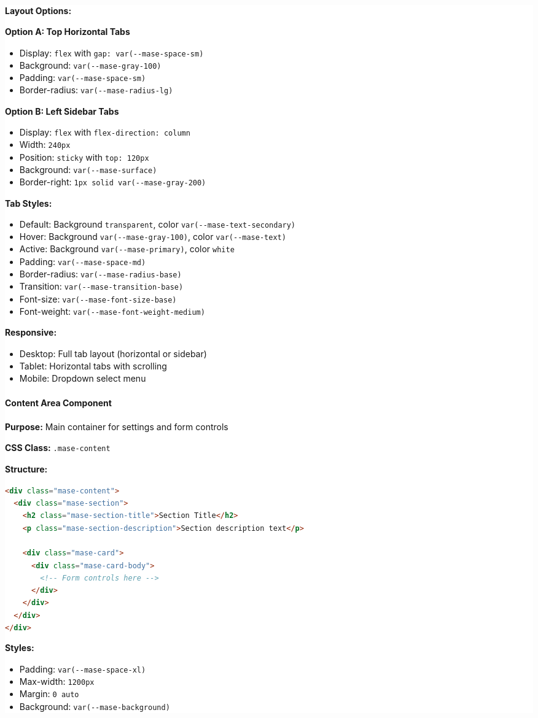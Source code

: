 **Layout Options:**

**Option A: Top Horizontal Tabs**
- Display: `flex` with `gap: var(--mase-space-sm)`
- Background: `var(--mase-gray-100)`
- Padding: `var(--mase-space-sm)`
- Border-radius: `var(--mase-radius-lg)`

**Option B: Left Sidebar Tabs**
- Display: `flex` with `flex-direction: column`
- Width: `240px`
- Position: `sticky` with `top: 120px`
- Background: `var(--mase-surface)`
- Border-right: `1px solid var(--mase-gray-200)`

**Tab Styles:**
- Default: Background `transparent`, color `var(--mase-text-secondary)`
- Hover: Background `var(--mase-gray-100)`, color `var(--mase-text)`
- Active: Background `var(--mase-primary)`, color `white`
- Padding: `var(--mase-space-md)`
- Border-radius: `var(--mase-radius-base)`
- Transition: `var(--mase-transition-base)`
- Font-size: `var(--mase-font-size-base)`
- Font-weight: `var(--mase-font-weight-medium)`

**Responsive:**
- Desktop: Full tab layout (horizontal or sidebar)
- Tablet: Horizontal tabs with scrolling
- Mobile: Dropdown select menu

#### Content Area Component

**Purpose:** Main container for settings and form controls

**CSS Class:** `.mase-content`

**Structure:**
```html
<div class="mase-content">
  <div class="mase-section">
    <h2 class="mase-section-title">Section Title</h2>
    <p class="mase-section-description">Section description text</p>
    
    <div class="mase-card">
      <div class="mase-card-body">
        <!-- Form controls here -->
      </div>
    </div>
  </div>
</div>
```

**Styles:**
- Padding: `var(--mase-space-xl)`
- Max-width: `1200px`
- Margin: `0 auto`
- Background: `var(--mase-background)`
